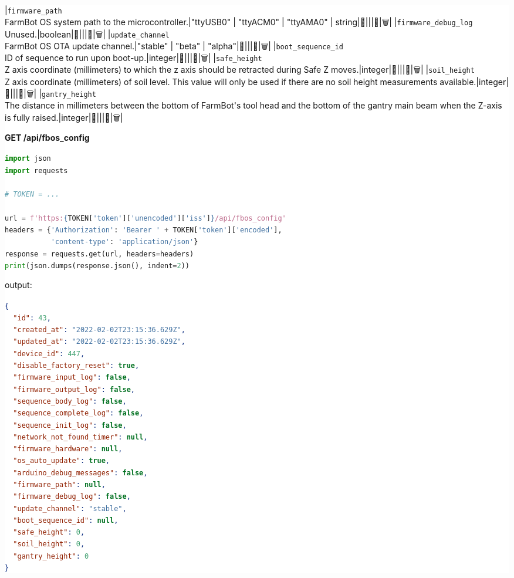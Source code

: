 |`firmware_path`<br>FarmBot OS system path to the microcontroller.|"ttyUSB0" \| "ttyACM0" \| "ttyAMA0" \| string|📖|||📝|🗑|
|`firmware_debug_log`<br>Unused.|boolean|📖|||📝|🗑|
|`update_channel`<br>FarmBot OS OTA update channel.|"stable" \| "beta" \| "alpha"|📖|||📝|🗑|
|`boot_sequence_id`<br>ID of sequence to run upon boot-up.|integer|📖|||📝|🗑|
|`safe_height`<br>Z axis coordinate (millimeters) to which the z axis should be retracted during Safe Z moves.|integer|📖|||📝|🗑|
|`soil_height`<br>Z axis coordinate (millimeters) of soil level. This value will only be used if there are no soil height measurements available.|integer|📖|||📝|🗑|
|`gantry_height`<br>The distance in millimeters between the bottom of FarmBot's tool head and the bottom of the gantry main beam when the Z-axis is fully raised.|integer|📖|||📝|🗑|

__GET /api/fbos_config__
```python
import json
import requests

# TOKEN = ...

url = f'https:{TOKEN['token']['unencoded']['iss']}/api/fbos_config'
headers = {'Authorization': 'Bearer ' + TOKEN['token']['encoded'],
           'content-type': 'application/json'}
response = requests.get(url, headers=headers)
print(json.dumps(response.json(), indent=2))
```
output:
```json
{
  "id": 43,
  "created_at": "2022-02-02T23:15:36.629Z",
  "updated_at": "2022-02-02T23:15:36.629Z",
  "device_id": 447,
  "disable_factory_reset": true,
  "firmware_input_log": false,
  "firmware_output_log": false,
  "sequence_body_log": false,
  "sequence_complete_log": false,
  "sequence_init_log": false,
  "network_not_found_timer": null,
  "firmware_hardware": null,
  "os_auto_update": true,
  "arduino_debug_messages": false,
  "firmware_path": null,
  "firmware_debug_log": false,
  "update_channel": "stable",
  "boot_sequence_id": null,
  "safe_height": 0,
  "soil_height": 0,
  "gantry_height": 0
}
```
